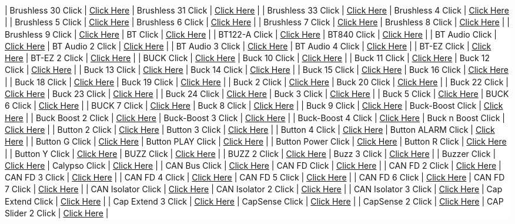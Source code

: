 | Brushless 30 Click | [Click Here](./clicks/brushless30) | Brushless 31 Click | [Click Here](./clicks/brushless31) |
| Brushless 33 Click | [Click Here](./clicks/brushless33) | Brushless 4 Click | [Click Here](./clicks/brushless4) |
| Brushless 5 Click | [Click Here](./clicks/brushless5) | Brushless 6 Click | [Click Here](./clicks/brushless6) |
| Brushless 7 Click | [Click Here](./clicks/brushless7) | Brushless 8 Click | [Click Here](./clicks/brushless8) |
| Brushless 9 Click | [Click Here](./clicks/brushless9) | BT Click | [Click Here](./clicks/bt) |
| BT122-A Click | [Click Here](./clicks/bt122a) | BT840 Click | [Click Here](./clicks/bt840) |
| BT Audio Click | [Click Here](./clicks/btaudio) | BT Audio 2 Click | [Click Here](./clicks/btaudio2) |
| BT Audio 3 Click | [Click Here](./clicks/btaudio3) | BT Audio 4 Click | [Click Here](./clicks/btaudio4) |
| BT-EZ Click | [Click Here](./clicks/btez) | BT-EZ 2 Click | [Click Here](./clicks/btez2) |
| BUCK Click | [Click Here](./clicks/buck) | Buck 10 Click | [Click Here](./clicks/buck10) |
| Buck 11 Click | [Click Here](./clicks/buck11) | Buck 12 Click | [Click Here](./clicks/buck12) |
| Buck 13 Click | [Click Here](./clicks/buck13) | Buck 14 Click | [Click Here](./clicks/buck14) |
| Buck 15 Click | [Click Here](./clicks/buck15) | Buck 16 Click | [Click Here](./clicks/buck16) |
| Buck 18 Click | [Click Here](./clicks/buck18) | Buck 19 Click | [Click Here](./clicks/buck19) |
| Buck 2 Click | [Click Here](./clicks/buck2) | Buck 20 Click | [Click Here](./clicks/buck20) |
| Buck 22 Click | [Click Here](./clicks/buck22) | Buck 23 Click | [Click Here](./clicks/buck23) |
| Buck 24 Click | [Click Here](./clicks/buck24) | Buck 3 Click | [Click Here](./clicks/buck3) |
| Buck 5 Click | [Click Here](./clicks/buck5) | BUCK 6 Click | [Click Here](./clicks/buck6) |
| BUCK 7 Click | [Click Here](./clicks/buck7) | Buck 8 Click | [Click Here](./clicks/buck8) |
| Buck 9 Click | [Click Here](./clicks/buck9) | Buck-Boost Click | [Click Here](./clicks/buckboost) |
| Buck Boost 2 Click | [Click Here](./clicks/buckboost2) | Buck-Boost 3 Click | [Click Here](./clicks/buckboost3) |
| Buck-Boost 4 Click | [Click Here](./clicks/buckboost4) | Buck n Boost Click | [Click Here](./clicks/bucknboost) |
| Button 2 Click | [Click Here](./clicks/button2) | Button 3 Click | [Click Here](./clicks/button3) |
| Button 4 Click | [Click Here](./clicks/button4) | Button ALARM Click | [Click Here](./clicks/buttonalarm) |
| Button G Click | [Click Here](./clicks/buttong) | Button PLAY Click | [Click Here](./clicks/buttonplay) |
| Button Power Click | [Click Here](./clicks/buttonpower) | Button R Click | [Click Here](./clicks/buttonr) |
| Button Y Click | [Click Here](./clicks/buttony) | BUZZ Click | [Click Here](./clicks/buzz) |
| BUZZ 2 Click | [Click Here](./clicks/buzz2) | Buzz 3 Click | [Click Here](./clicks/buzz3) |
| Buzzer Click | [Click Here](./clicks/buzzer) | Calypso Click | [Click Here](./clicks/calypso) |
| CAN Bus Click | [Click Here](./clicks/canbus) | CAN FD Click | [Click Here](./clicks/canfd) |
| CAN FD 2 Click | [Click Here](./clicks/canfd2) | CAN FD 3 Click | [Click Here](./clicks/canfd3) |
| CAN FD 4 Click | [Click Here](./clicks/canfd4) | CAN FD 5 Click | [Click Here](./clicks/canfd5) |
| CAN FD 6 Click | [Click Here](./clicks/canfd6) | CAN FD 7 Click | [Click Here](./clicks/canfd7) |
| CAN Isolator Click | [Click Here](./clicks/canisolator) | CAN Isolator 2 Click | [Click Here](./clicks/canisolator2) |
| CAN Isolator 3 Click | [Click Here](./clicks/canisolator3) | Cap Extend Click | [Click Here](./clicks/capextend) |
| Cap Extend 3 Click | [Click Here](./clicks/capextend3) | CapSense Click | [Click Here](./clicks/capsense) |
| CapSense 2 Click | [Click Here](./clicks/capsense2) | CAP Slider 2 Click | [Click Here](./clicks/capslider2) |